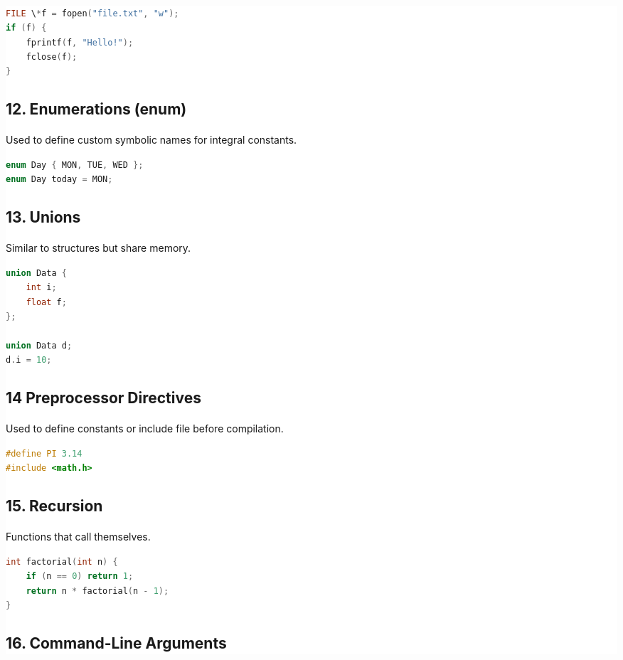 ```c
FILE \*f = fopen("file.txt", "w");
if (f) {
    fprintf(f, "Hello!");
    fclose(f);
}
```

## 12. Enumerations (enum)

Used to define custom symbolic names for integral constants.

```c
enum Day { MON, TUE, WED };
enum Day today = MON;
```

## 13. Unions

Similar to structures but share memory.

```c
union Data {
    int i;
    float f;
};

union Data d;
d.i = 10;

```

## 14 Preprocessor Directives

Used to define constants or include file before compilation.

```c
#define PI 3.14
#include <math.h>
```

## 15. Recursion

Functions that call themselves.

```c
int factorial(int n) {
    if (n == 0) return 1;
    return n * factorial(n - 1);
}
```

## 16. Command-Line Arguments
